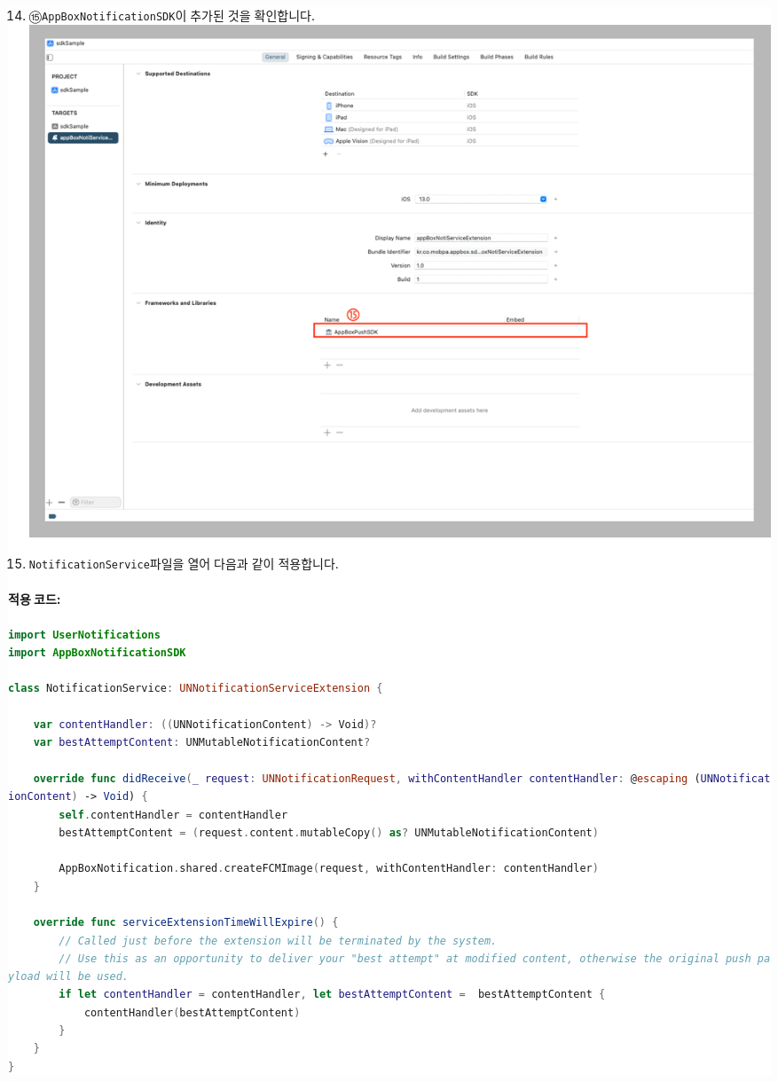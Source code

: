 
14. ⑮`AppBoxNotificationSDK`이 추가된 것을 확인합니다.
![Extension_Step14_Image](https://raw.githubusercontent.com/MobilePartnersCo/AppBoxSDKFramwork/main/resource/image/noti14.png)

15. `NotificationService`파일을 열어 다음과 같이 적용합니다.

#### 적용 코드:

```swift
import UserNotifications
import AppBoxNotificationSDK

class NotificationService: UNNotificationServiceExtension {

    var contentHandler: ((UNNotificationContent) -> Void)?
    var bestAttemptContent: UNMutableNotificationContent?

    override func didReceive(_ request: UNNotificationRequest, withContentHandler contentHandler: @escaping (UNNotificationContent) -> Void) {
        self.contentHandler = contentHandler
        bestAttemptContent = (request.content.mutableCopy() as? UNMutableNotificationContent)
        
        AppBoxNotification.shared.createFCMImage(request, withContentHandler: contentHandler)
    }
    
    override func serviceExtensionTimeWillExpire() {
        // Called just before the extension will be terminated by the system.
        // Use this as an opportunity to deliver your "best attempt" at modified content, otherwise the original push payload will be used.
        if let contentHandler = contentHandler, let bestAttemptContent =  bestAttemptContent {
            contentHandler(bestAttemptContent)
        }
    }
}
```
